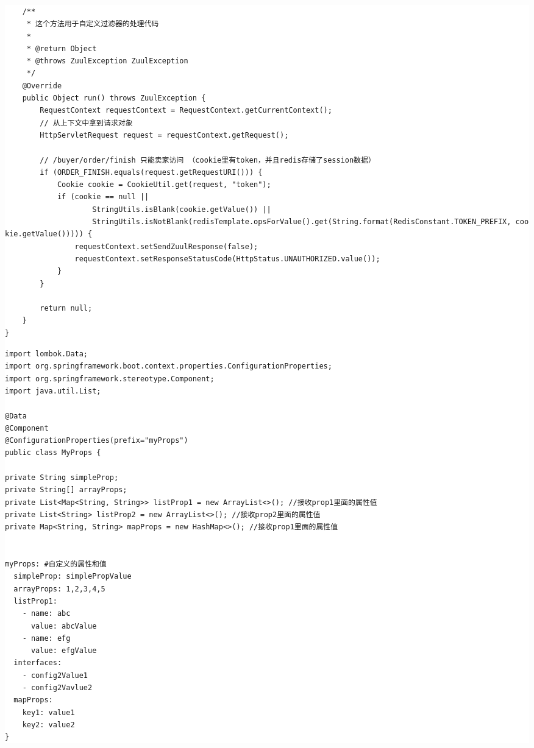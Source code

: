 ```   
    /**
     * 这个方法用于自定义过滤器的处理代码
     *
     * @return Object
     * @throws ZuulException ZuulException
     */
    @Override
    public Object run() throws ZuulException {
        RequestContext requestContext = RequestContext.getCurrentContext();
        // 从上下文中拿到请求对象
        HttpServletRequest request = requestContext.getRequest();

        // /buyer/order/finish 只能卖家访问 （cookie里有token，并且redis存储了session数据）
        if (ORDER_FINISH.equals(request.getRequestURI())) {
            Cookie cookie = CookieUtil.get(request, "token");
            if (cookie == null ||
                    StringUtils.isBlank(cookie.getValue()) ||
                    StringUtils.isNotBlank(redisTemplate.opsForValue().get(String.format(RedisConstant.TOKEN_PREFIX, cookie.getValue())))) {
                requestContext.setSendZuulResponse(false);
                requestContext.setResponseStatusCode(HttpStatus.UNAUTHORIZED.value());
            }
        }

        return null;
    }
}
``` 

```   
import lombok.Data;
import org.springframework.boot.context.properties.ConfigurationProperties;
import org.springframework.stereotype.Component;
import java.util.List;

@Data
@Component
@ConfigurationProperties(prefix="myProps")
public class MyProps {

private String simpleProp;
private String[] arrayProps;
private List<Map<String, String>> listProp1 = new ArrayList<>(); //接收prop1里面的属性值
private List<String> listProp2 = new ArrayList<>(); //接收prop2里面的属性值
private Map<String, String> mapProps = new HashMap<>(); //接收prop1里面的属性值
  

myProps: #自定义的属性和值
  simpleProp: simplePropValue
  arrayProps: 1,2,3,4,5
  listProp1:
    - name: abc
      value: abcValue
    - name: efg
      value: efgValue
  interfaces:
    - config2Value1
    - config2Vavlue2
  mapProps:
    key1: value1
    key2: value2
}
```   
